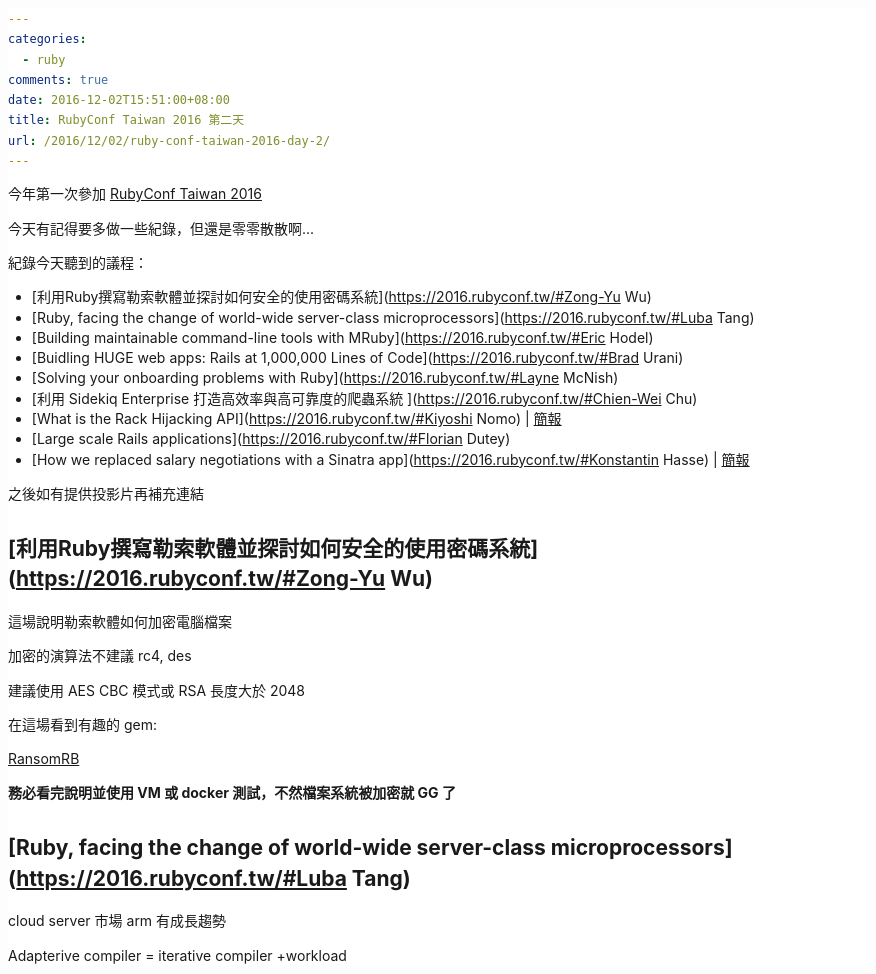 ```yaml
---
categories:
  - ruby
comments: true
date: 2016-12-02T15:51:00+08:00
title: RubyConf Taiwan 2016 第二天
url: /2016/12/02/ruby-conf-taiwan-2016-day-2/
---
```


今年第一次參加 [RubyConf Taiwan 2016](https://2016.rubyconf.tw/)

今天有記得要多做一些紀錄，但還是零零散散啊...

紀錄今天聽到的議程：

- [利用Ruby撰寫勒索軟體並探討如何安全的使用密碼系統](https://2016.rubyconf.tw/#Zong-Yu Wu)
- [Ruby, facing the change of world-wide server-class microprocessors](https://2016.rubyconf.tw/#Luba Tang)
- [Building maintainable command-line tools with MRuby](https://2016.rubyconf.tw/#Eric Hodel)
- [Buidling HUGE web apps: Rails at 1,000,000 Lines of Code](https://2016.rubyconf.tw/#Brad Urani)
- [Solving your onboarding problems with Ruby](https://2016.rubyconf.tw/#Layne McNish)
- [利用 Sidekiq Enterprise 打造高效率與高可靠度的爬蟲系統
](https://2016.rubyconf.tw/#Chien-Wei Chu)
- [What is the Rack Hijacking API](https://2016.rubyconf.tw/#Kiyoshi Nomo) | [簡報](http://www.slideshare.net/TokyoIncidents/what-is-rack-hijacking-api-69807904)
- [Large scale Rails applications](https://2016.rubyconf.tw/#Florian Dutey)
- [How we replaced salary negotiations with a Sinatra app](https://2016.rubyconf.tw/#Konstantin Hasse) | [簡報](https://speakerdeck.com/rkh/how-we-replaced-salary-negotiations-with-a-sinatra-app)

之後如有提供投影片再補充連結



## [利用Ruby撰寫勒索軟體並探討如何安全的使用密碼系統](https://2016.rubyconf.tw/#Zong-Yu Wu)

這場說明勒索軟體如何加密電腦檔案

加密的演算法不建議 rc4, des

建議使用 AES CBC 模式或 RSA 長度大於 2048 

在這場看到有趣的 gem:

[RansomRB](https://github.com/zongyuwu/RansomRB)

**務必看完說明並使用 VM 或 docker 測試，不然檔案系統被加密就 GG 了**

## [Ruby, facing the change of world-wide server-class microprocessors](https://2016.rubyconf.tw/#Luba Tang)

cloud server 市場 arm 有成長趨勢

Adapterive compiler = iterative compiler +workload
